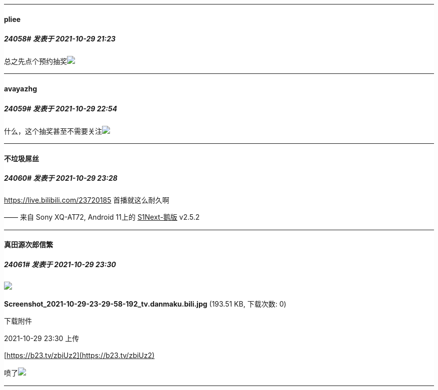 

*****

####  pliee  
##### 24058#       发表于 2021-10-29 21:23


总之先点个预约抽奖<img src="https://static.saraba1st.com/image/smiley/face2017/067.png" referrerpolicy="no-referrer">




*****

####  avayazhg  
##### 24059#       发表于 2021-10-29 22:54


什么，这个抽奖甚至不需要关注<img src="https://static.saraba1st.com/image/smiley/face2017/069.png" referrerpolicy="no-referrer">




*****

####  不垃圾屌丝  
##### 24060#       发表于 2021-10-29 23:28


https://live.bilibili.com/23720185
首播就这么耐久啊

—— 来自 Sony XQ-AT72, Android 11上的 [S1Next-鹅版](https://github.com/ykrank/S1-Next/releases) v2.5.2




*****

####  真田源次郎信繁  
##### 24061#       发表于 2021-10-29 23:30


<img src="https://img.saraba1st.com/forum/202110/29/233029md05go2dy050enou.jpg" referrerpolicy="no-referrer">


<strong>Screenshot_2021-10-29-23-29-58-192_tv.danmaku.bili.jpg</strong> (193.51 KB, 下载次数: 0)

下载附件

2021-10-29 23:30 上传


[https://b23.tv/zbiUz2](https://b23.tv/zbiUz2)

喷了<img src="https://static.saraba1st.com/image/smiley/face2017/066.png" referrerpolicy="no-referrer">




*****
